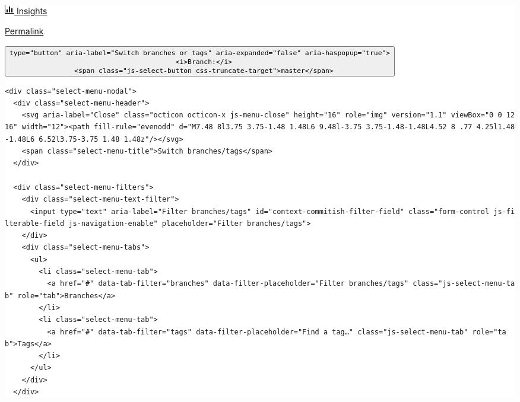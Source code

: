 


  <a href="/d3/d3-hierarchy/pulse" class="js-selected-navigation-item reponav-item" data-selected-links="repo_graphs repo_contributors dependency_graph pulse /d3/d3-hierarchy/pulse">
    <svg aria-hidden="true" class="octicon octicon-graph" height="16" version="1.1" viewBox="0 0 16 16" width="16"><path fill-rule="evenodd" d="M16 14v1H0V0h1v14h15zM5 13H3V8h2v5zm4 0H7V3h2v10zm4 0h-2V6h2v7z"/></svg>
    Insights
</a>

</nav>


  </div>

<div class="container new-discussion-timeline experiment-repo-nav ">
  <div class="repository-content ">

    
  <a href="/d3/d3-hierarchy/blob/e51e68d8e61b5694ed53a98543f35329c075e31d/README.md" class="d-none js-permalink-shortcut" data-hotkey="y">Permalink</a>

  

  <div class="file-navigation js-zeroclipboard-container">
    
<div class="select-menu branch-select-menu js-menu-container js-select-menu float-left">
  <button class=" btn btn-sm select-menu-button js-menu-target css-truncate" data-hotkey="w"
    
    type="button" aria-label="Switch branches or tags" aria-expanded="false" aria-haspopup="true">
      <i>Branch:</i>
      <span class="js-select-button css-truncate-target">master</span>
  </button>

  <div class="select-menu-modal-holder js-menu-content js-navigation-container" data-pjax>

    <div class="select-menu-modal">
      <div class="select-menu-header">
        <svg aria-label="Close" class="octicon octicon-x js-menu-close" height="16" role="img" version="1.1" viewBox="0 0 12 16" width="12"><path fill-rule="evenodd" d="M7.48 8l3.75 3.75-1.48 1.48L6 9.48l-3.75 3.75-1.48-1.48L4.52 8 .77 4.25l1.48-1.48L6 6.52l3.75-3.75 1.48 1.48z"/></svg>
        <span class="select-menu-title">Switch branches/tags</span>
      </div>

      <div class="select-menu-filters">
        <div class="select-menu-text-filter">
          <input type="text" aria-label="Filter branches/tags" id="context-commitish-filter-field" class="form-control js-filterable-field js-navigation-enable" placeholder="Filter branches/tags">
        </div>
        <div class="select-menu-tabs">
          <ul>
            <li class="select-menu-tab">
              <a href="#" data-tab-filter="branches" data-filter-placeholder="Filter branches/tags" class="js-select-menu-tab" role="tab">Branches</a>
            </li>
            <li class="select-menu-tab">
              <a href="#" data-tab-filter="tags" data-filter-placeholder="Find a tag…" class="js-select-menu-tab" role="tab">Tags</a>
            </li>
          </ul>
        </div>
      </div>

